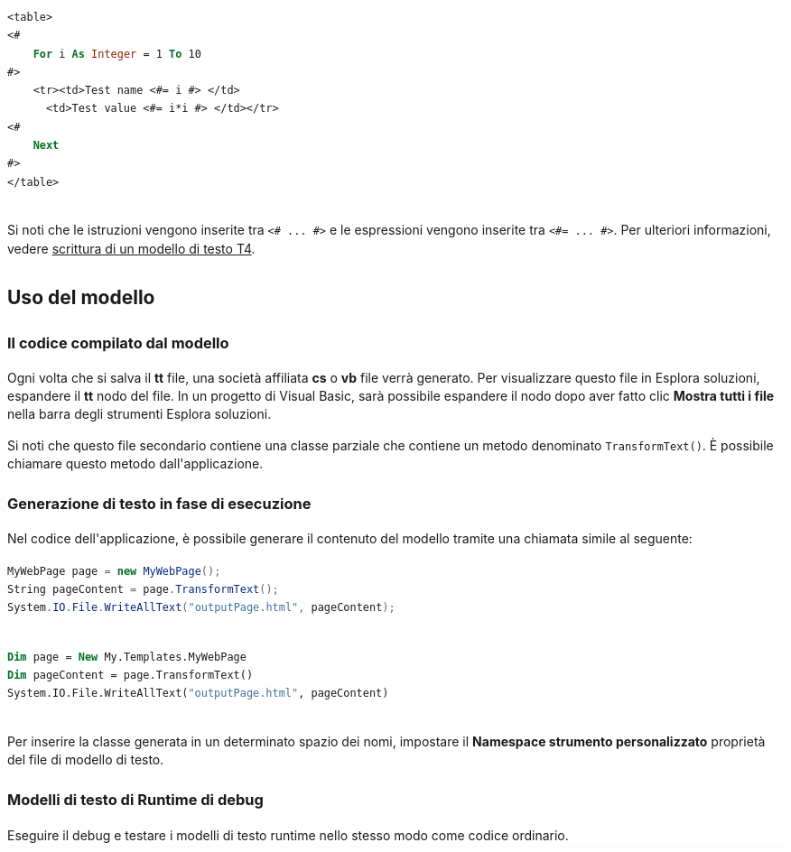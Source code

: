 ```vb  
<table>  
<#  
    For i As Integer = 1 To 10  
#>  
    <tr><td>Test name <#= i #> </td>  
      <td>Test value <#= i*i #> </td></tr>  
<#  
    Next  
#>  
</table>  
  
```  
  
 Si noti che le istruzioni vengono inserite tra `<# ... #>` e le espressioni vengono inserite tra `<#= ... #>`. Per ulteriori informazioni, vedere [scrittura di un modello di testo T4](../modeling/writing-a-t4-text-template.md).  
  
## <a name="using-the-template"></a>Uso del modello  
  
### <a name="the-code-built-from-the-template"></a>Il codice compilato dal modello  
 Ogni volta che si salva il **tt** file, una società affiliata **cs** o **vb** file verrà generato. Per visualizzare questo file in Esplora soluzioni, espandere il **tt** nodo del file. In un progetto di Visual Basic, sarà possibile espandere il nodo dopo aver fatto clic **Mostra tutti i file** nella barra degli strumenti Esplora soluzioni.  
  
 Si noti che questo file secondario contiene una classe parziale che contiene un metodo denominato `TransformText()`. È possibile chiamare questo metodo dall'applicazione.  
  
### <a name="generating-text-at-run-time"></a>Generazione di testo in fase di esecuzione  
 Nel codice dell'applicazione, è possibile generare il contenuto del modello tramite una chiamata simile al seguente:  
  
```csharp  
MyWebPage page = new MyWebPage();  
String pageContent = page.TransformText();  
System.IO.File.WriteAllText("outputPage.html", pageContent);  
  
```  
  
```vb  
Dim page = New My.Templates.MyWebPage  
Dim pageContent = page.TransformText()  
System.IO.File.WriteAllText("outputPage.html", pageContent)  
  
```  
  
 Per inserire la classe generata in un determinato spazio dei nomi, impostare il **Namespace strumento personalizzato** proprietà del file di modello di testo.  
  
### <a name="debugging-runtime-text-templates"></a>Modelli di testo di Runtime di debug  
 Eseguire il debug e testare i modelli di testo runtime nello stesso modo come codice ordinario.  
  